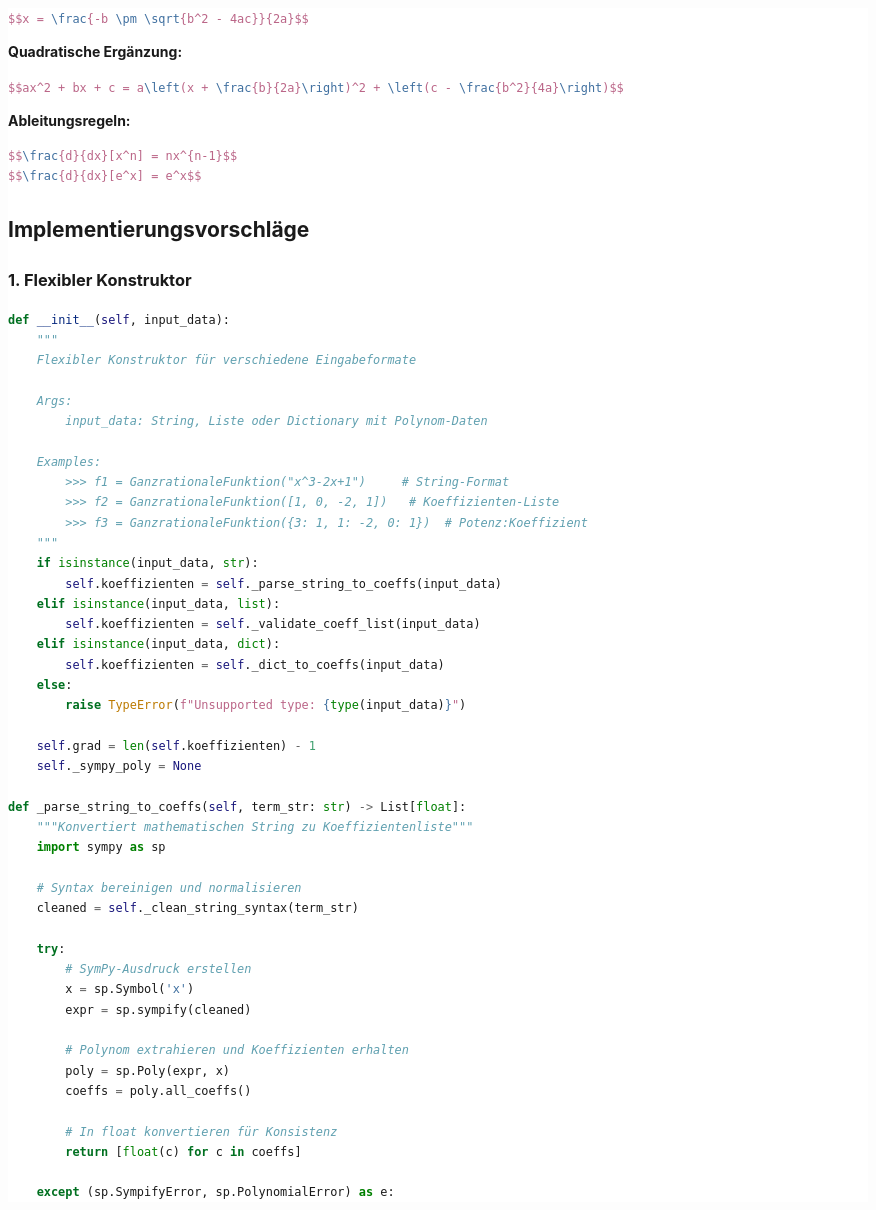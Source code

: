 ```latex
$$x = \frac{-b \pm \sqrt{b^2 - 4ac}}{2a}$$
```

**Quadratische Ergänzung:**

```latex
$$ax^2 + bx + c = a\left(x + \frac{b}{2a}\right)^2 + \left(c - \frac{b^2}{4a}\right)$$
```

**Ableitungsregeln:**

```latex
$$\frac{d}{dx}[x^n] = nx^{n-1}$$
$$\frac{d}{dx}[e^x] = e^x$$
```

## Implementierungsvorschläge

### 1. Flexibler Konstruktor

```python
def __init__(self, input_data):
    """
    Flexibler Konstruktor für verschiedene Eingabeformate

    Args:
        input_data: String, Liste oder Dictionary mit Polynom-Daten

    Examples:
        >>> f1 = GanzrationaleFunktion("x^3-2x+1")     # String-Format
        >>> f2 = GanzrationaleFunktion([1, 0, -2, 1])   # Koeffizienten-Liste
        >>> f3 = GanzrationaleFunktion({3: 1, 1: -2, 0: 1})  # Potenz:Koeffizient
    """
    if isinstance(input_data, str):
        self.koeffizienten = self._parse_string_to_coeffs(input_data)
    elif isinstance(input_data, list):
        self.koeffizienten = self._validate_coeff_list(input_data)
    elif isinstance(input_data, dict):
        self.koeffizienten = self._dict_to_coeffs(input_data)
    else:
        raise TypeError(f"Unsupported type: {type(input_data)}")

    self.grad = len(self.koeffizienten) - 1
    self._sympy_poly = None

def _parse_string_to_coeffs(self, term_str: str) -> List[float]:
    """Konvertiert mathematischen String zu Koeffizientenliste"""
    import sympy as sp

    # Syntax bereinigen und normalisieren
    cleaned = self._clean_string_syntax(term_str)

    try:
        # SymPy-Ausdruck erstellen
        x = sp.Symbol('x')
        expr = sp.sympify(cleaned)

        # Polynom extrahieren und Koeffizienten erhalten
        poly = sp.Poly(expr, x)
        coeffs = poly.all_coeffs()

        # In float konvertieren für Konsistenz
        return [float(c) for c in coeffs]

    except (sp.SympifyError, sp.PolynomialError) as e:
```